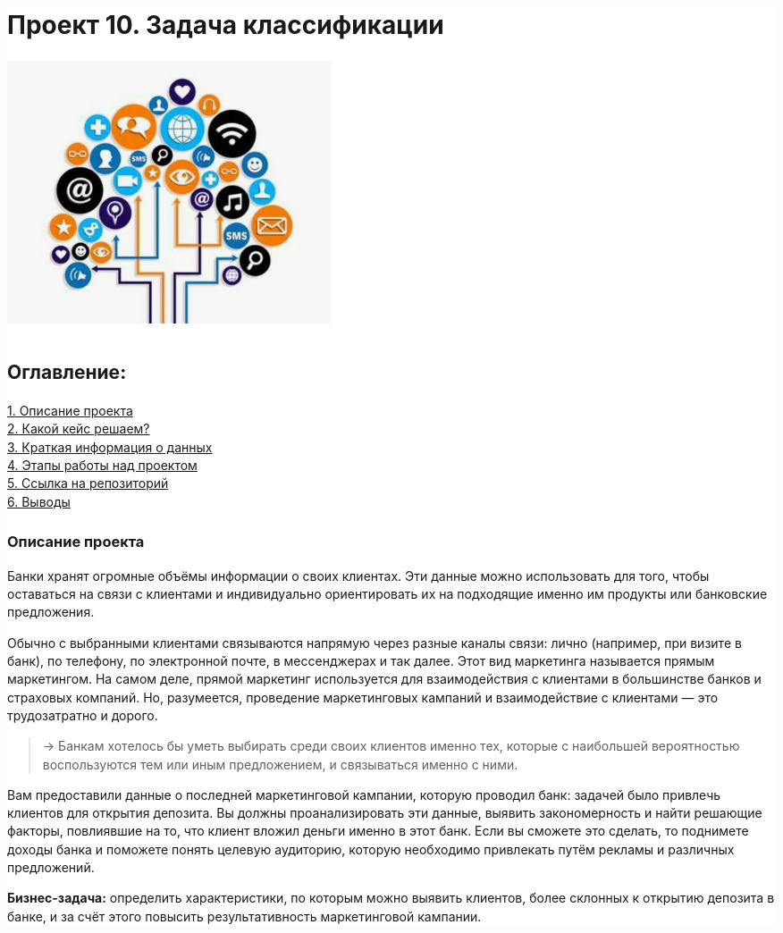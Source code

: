 # Проект 10. Задача классификации

![alt text](plotly/image.png)

## Оглавление:

[1. Описание проекта](README.md#описание-проекта)  
[2. Какой кейс решаем?](README.md#какой-кейс-решаем)  
[3. Краткая информация о данных](README.md#краткая-информация-о-данных)  
[4. Этапы работы над проектом](README.md#этапы-работы-над-проектом)  
[5. Ссылка на репозиторий](README.md#ссылка-на-репозиторий)  
[6. Выводы](README.md#выводы)  


### Описание проекта

Банки хранят огромные объёмы информации о своих клиентах. Эти данные можно использовать для того, чтобы оставаться на связи с клиентами и индивидуально ориентировать их на подходящие именно им продукты или банковские предложения.

Обычно с выбранными клиентами связываются напрямую через разные каналы связи: лично (например, при визите в банк), по телефону, по электронной почте, в мессенджерах и так далее. Этот вид маркетинга называется прямым маркетингом. На самом деле, прямой маркетинг используется для взаимодействия с клиентами в большинстве банков и страховых компаний. Но, разумеется, проведение маркетинговых кампаний и взаимодействие с клиентами — это трудозатратно и дорого.

>→ Банкам хотелось бы уметь выбирать среди своих клиентов именно тех, которые с наибольшей вероятностью воспользуются тем или иным предложением, и связываться именно с ними.

Вам предоставили данные о последней маркетинговой кампании, которую проводил банк: задачей было привлечь клиентов для открытия депозита. Вы должны проанализировать эти данные, выявить закономерность и найти решающие факторы, повлиявшие на то, что клиент вложил деньги именно в этот банк. Если вы сможете это сделать, то поднимете доходы банка и поможете понять целевую аудиторию, которую необходимо привлекать путём рекламы и различных предложений.

**Бизнес-задача:** определить характеристики, по которым можно выявить клиентов, более склонных к открытию депозита в банке, и за счёт этого повысить результативность маркетинговой кампании.
